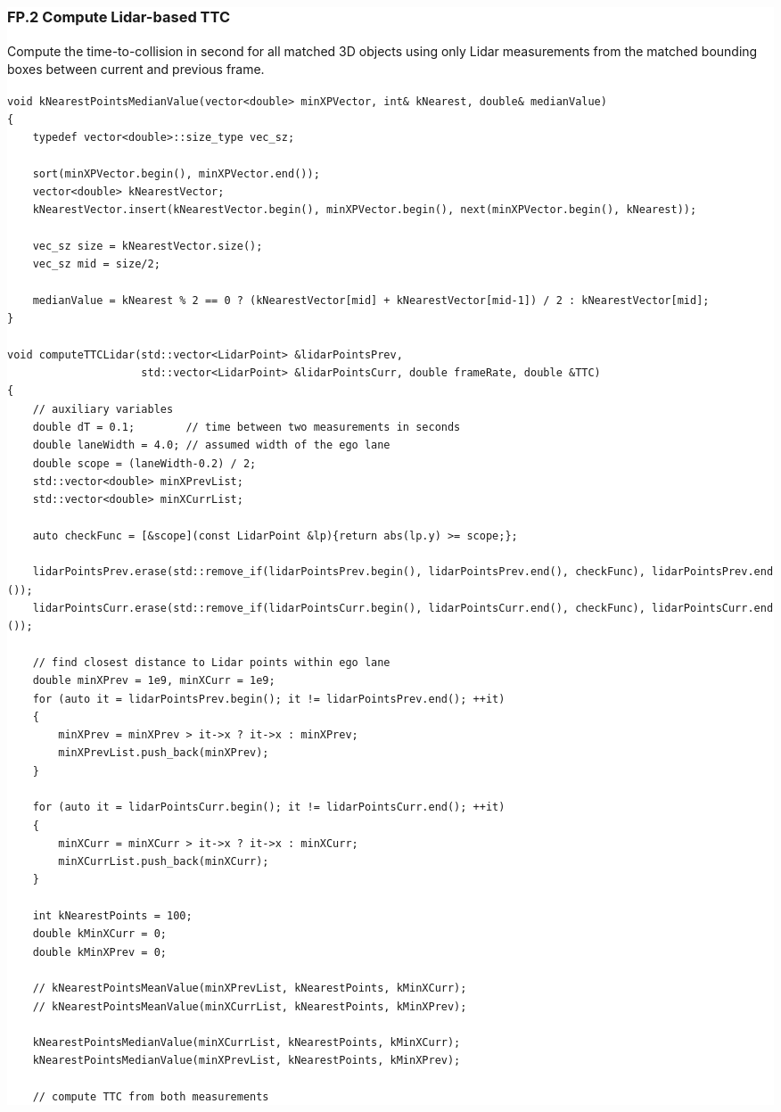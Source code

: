 ### FP.2 Compute Lidar-based TTC

Compute the time-to-collision in second for all matched 3D objects using only Lidar measurements from the matched bounding boxes between current and previous frame.

```
void kNearestPointsMedianValue(vector<double> minXPVector, int& kNearest, double& medianValue)
{
    typedef vector<double>::size_type vec_sz;

    sort(minXPVector.begin(), minXPVector.end());
    vector<double> kNearestVector;
    kNearestVector.insert(kNearestVector.begin(), minXPVector.begin(), next(minXPVector.begin(), kNearest));

    vec_sz size = kNearestVector.size();
    vec_sz mid = size/2;

    medianValue = kNearest % 2 == 0 ? (kNearestVector[mid] + kNearestVector[mid-1]) / 2 : kNearestVector[mid];
}

void computeTTCLidar(std::vector<LidarPoint> &lidarPointsPrev,
                     std::vector<LidarPoint> &lidarPointsCurr, double frameRate, double &TTC)
{
    // auxiliary variables
    double dT = 0.1;        // time between two measurements in seconds
    double laneWidth = 4.0; // assumed width of the ego lane
    double scope = (laneWidth-0.2) / 2;
    std::vector<double> minXPrevList;
    std::vector<double> minXCurrList;

    auto checkFunc = [&scope](const LidarPoint &lp){return abs(lp.y) >= scope;};

    lidarPointsPrev.erase(std::remove_if(lidarPointsPrev.begin(), lidarPointsPrev.end(), checkFunc), lidarPointsPrev.end());
    lidarPointsCurr.erase(std::remove_if(lidarPointsCurr.begin(), lidarPointsCurr.end(), checkFunc), lidarPointsCurr.end());

    // find closest distance to Lidar points within ego lane
    double minXPrev = 1e9, minXCurr = 1e9;
    for (auto it = lidarPointsPrev.begin(); it != lidarPointsPrev.end(); ++it)
    {
        minXPrev = minXPrev > it->x ? it->x : minXPrev;
        minXPrevList.push_back(minXPrev);
    }

    for (auto it = lidarPointsCurr.begin(); it != lidarPointsCurr.end(); ++it)
    {
        minXCurr = minXCurr > it->x ? it->x : minXCurr;
        minXCurrList.push_back(minXCurr);
    }

    int kNearestPoints = 100;
    double kMinXCurr = 0;
    double kMinXPrev = 0;

    // kNearestPointsMeanValue(minXPrevList, kNearestPoints, kMinXCurr);
    // kNearestPointsMeanValue(minXCurrList, kNearestPoints, kMinXPrev);   

    kNearestPointsMedianValue(minXCurrList, kNearestPoints, kMinXCurr);
    kNearestPointsMedianValue(minXPrevList, kNearestPoints, kMinXPrev);

    // compute TTC from both measurements
```